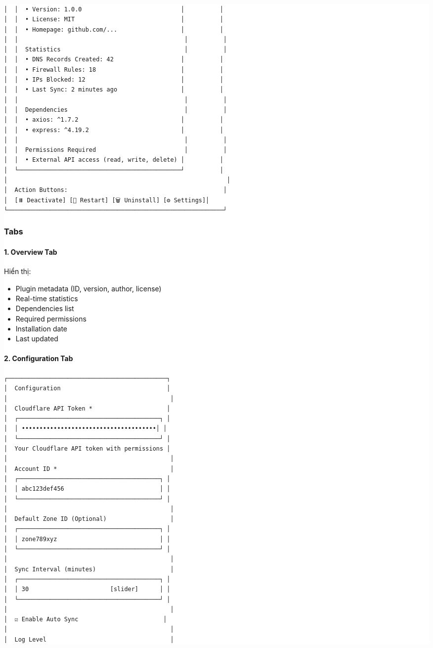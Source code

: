 ```
│  │  • Version: 1.0.0                            │          │
│  │  • License: MIT                              │          │
│  │  • Homepage: github.com/...                  │          │
│  │                                               │          │
│  │  Statistics                                   │          │
│  │  • DNS Records Created: 42                   │          │
│  │  • Firewall Rules: 18                        │          │
│  │  • IPs Blocked: 12                           │          │
│  │  • Last Sync: 2 minutes ago                  │          │
│  │                                               │          │
│  │  Dependencies                                 │          │
│  │  • axios: ^1.7.2                             │          │
│  │  • express: ^4.19.2                          │          │
│  │                                               │          │
│  │  Permissions Required                         │          │
│  │  • External API access (read, write, delete) │          │
│  └──────────────────────────────────────────────┘          │
│                                                              │
│  Action Buttons:                                            │
│  [⏸️ Deactivate] [🔄 Restart] [🗑️ Uninstall] [⚙️ Settings]│
└─────────────────────────────────────────────────────────────┘
```

### Tabs

#### 1. **Overview Tab**
Hiển thị:
- Plugin metadata (ID, version, author, license)
- Real-time statistics
- Dependencies list
- Required permissions
- Installation date
- Last updated

#### 2. **Configuration Tab**
```
┌─────────────────────────────────────────────┐
│  Configuration                              │
│                                              │
│  Cloudflare API Token *                     │
│  ┌────────────────────────────────────────┐ │
│  │ ••••••••••••••••••••••••••••••••••••••│ │
│  └────────────────────────────────────────┘ │
│  Your Cloudflare API token with permissions │
│                                              │
│  Account ID *                                │
│  ┌────────────────────────────────────────┐ │
│  │ abc123def456                           │ │
│  └────────────────────────────────────────┘ │
│                                              │
│  Default Zone ID (Optional)                  │
│  ┌────────────────────────────────────────┐ │
│  │ zone789xyz                             │ │
│  └────────────────────────────────────────┘ │
│                                              │
│  Sync Interval (minutes)                     │
│  ┌────────────────────────────────────────┐ │
│  │ 30                       [slider]      │ │
│  └────────────────────────────────────────┘ │
│                                              │
│  ☑️ Enable Auto Sync                        │
│                                              │
│  Log Level                                   │
```